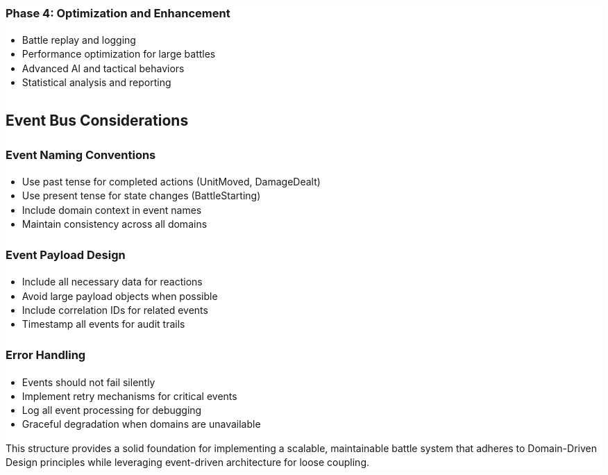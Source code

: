 ### Phase 4: Optimization and Enhancement
- Battle replay and logging
- Performance optimization for large battles
- Advanced AI and tactical behaviors
- Statistical analysis and reporting

## Event Bus Considerations

### Event Naming Conventions
- Use past tense for completed actions (UnitMoved, DamageDealt)
- Use present tense for state changes (BattleStarting)
- Include domain context in event names
- Maintain consistency across all domains

### Event Payload Design
- Include all necessary data for reactions
- Avoid large payload objects when possible
- Include correlation IDs for related events
- Timestamp all events for audit trails

### Error Handling
- Events should not fail silently
- Implement retry mechanisms for critical events
- Log all event processing for debugging
- Graceful degradation when domains are unavailable

This structure provides a solid foundation for implementing a scalable, maintainable battle system that adheres to Domain-Driven Design principles while leveraging event-driven architecture for loose coupling.
